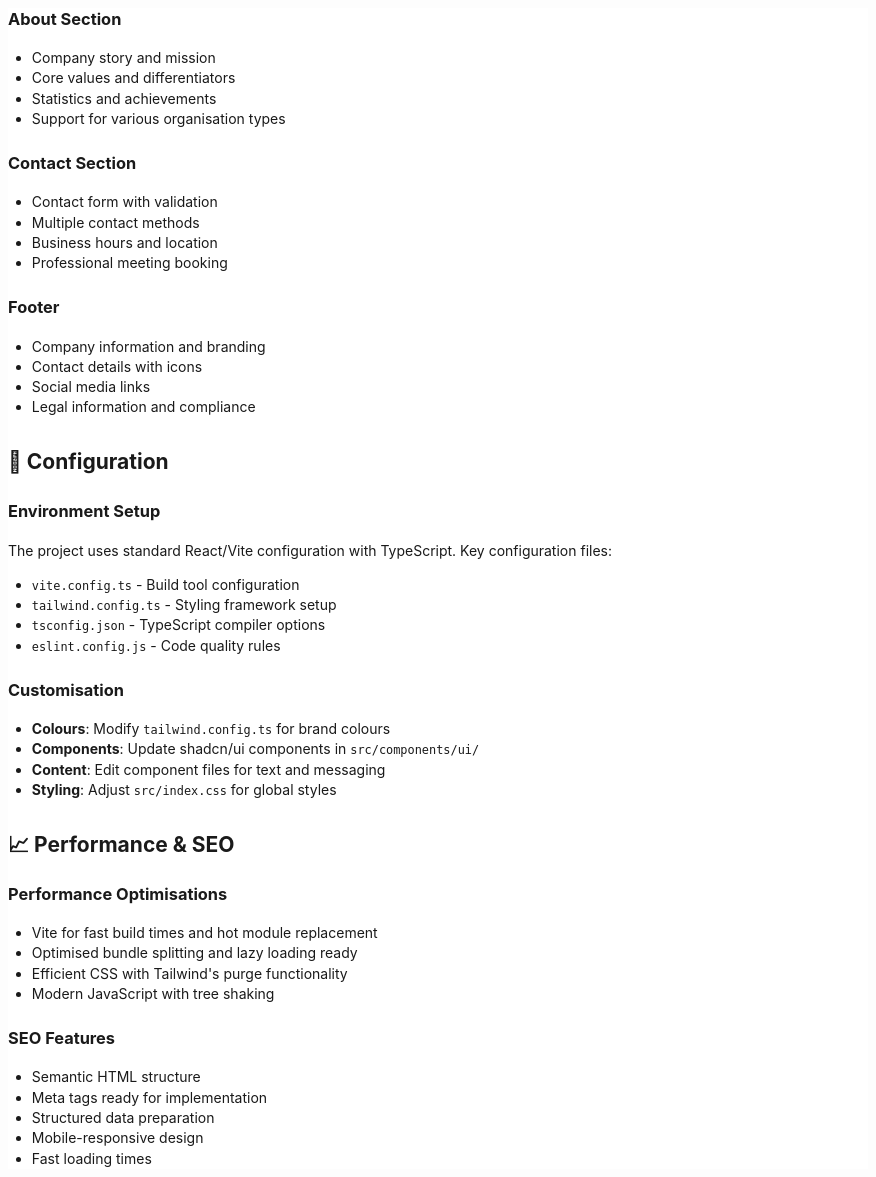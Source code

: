### About Section
- Company story and mission
- Core values and differentiators
- Statistics and achievements
- Support for various organisation types

### Contact Section
- Contact form with validation
- Multiple contact methods
- Business hours and location
- Professional meeting booking

### Footer
- Company information and branding
- Contact details with icons
- Social media links
- Legal information and compliance

## 🔧 Configuration

### Environment Setup
The project uses standard React/Vite configuration with TypeScript. Key configuration files:

- `vite.config.ts` - Build tool configuration
- `tailwind.config.ts` - Styling framework setup
- `tsconfig.json` - TypeScript compiler options
- `eslint.config.js` - Code quality rules

### Customisation
- **Colours**: Modify `tailwind.config.ts` for brand colours
- **Components**: Update shadcn/ui components in `src/components/ui/`
- **Content**: Edit component files for text and messaging
- **Styling**: Adjust `src/index.css` for global styles

## 📈 Performance & SEO

### Performance Optimisations
- Vite for fast build times and hot module replacement
- Optimised bundle splitting and lazy loading ready
- Efficient CSS with Tailwind's purge functionality
- Modern JavaScript with tree shaking

### SEO Features
- Semantic HTML structure
- Meta tags ready for implementation
- Structured data preparation
- Mobile-responsive design
- Fast loading times
